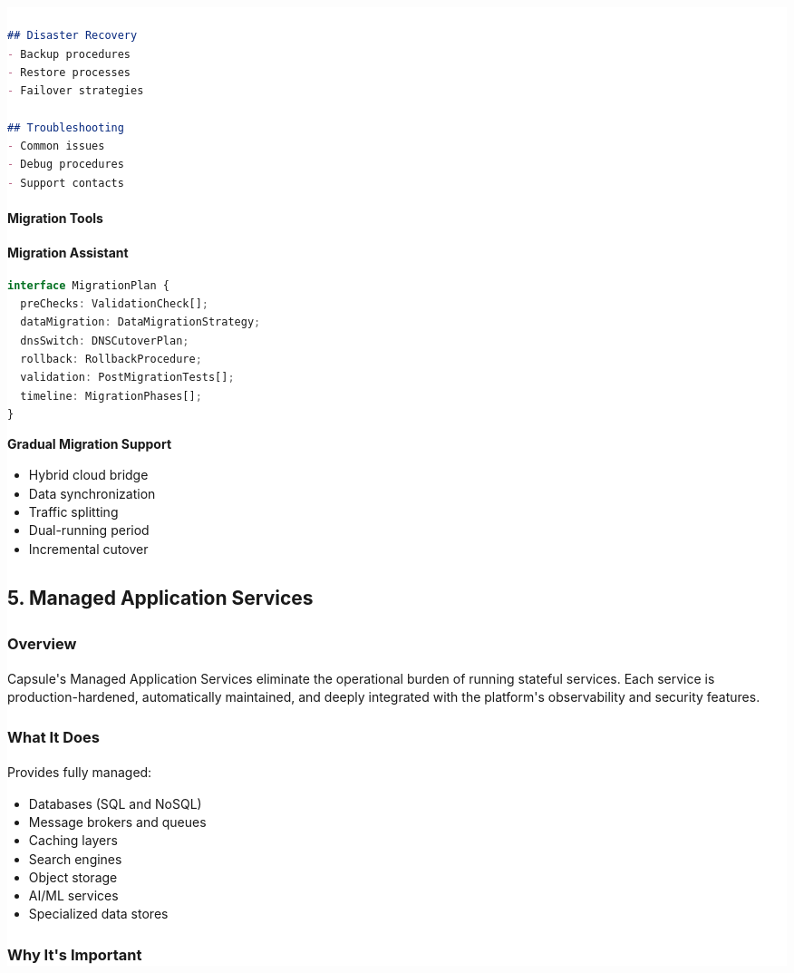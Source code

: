 ```markdown

## Disaster Recovery
- Backup procedures
- Restore processes
- Failover strategies

## Troubleshooting
- Common issues
- Debug procedures
- Support contacts
```

#### Migration Tools

**Migration Assistant**
```typescript
interface MigrationPlan {
  preChecks: ValidationCheck[];
  dataMigration: DataMigrationStrategy;
  dnsSwitch: DNSCutoverPlan;
  rollback: RollbackProcedure;
  validation: PostMigrationTests[];
  timeline: MigrationPhases[];
}
```

**Gradual Migration Support**
- Hybrid cloud bridge
- Data synchronization
- Traffic splitting
- Dual-running period
- Incremental cutover

## 5. Managed Application Services

### Overview
Capsule's Managed Application Services eliminate the operational burden of running stateful services. Each service is production-hardened, automatically maintained, and deeply integrated with the platform's observability and security features.

### What It Does

Provides fully managed:
- Databases (SQL and NoSQL)
- Message brokers and queues
- Caching layers
- Search engines
- Object storage
- AI/ML services
- Specialized data stores

### Why It's Important
